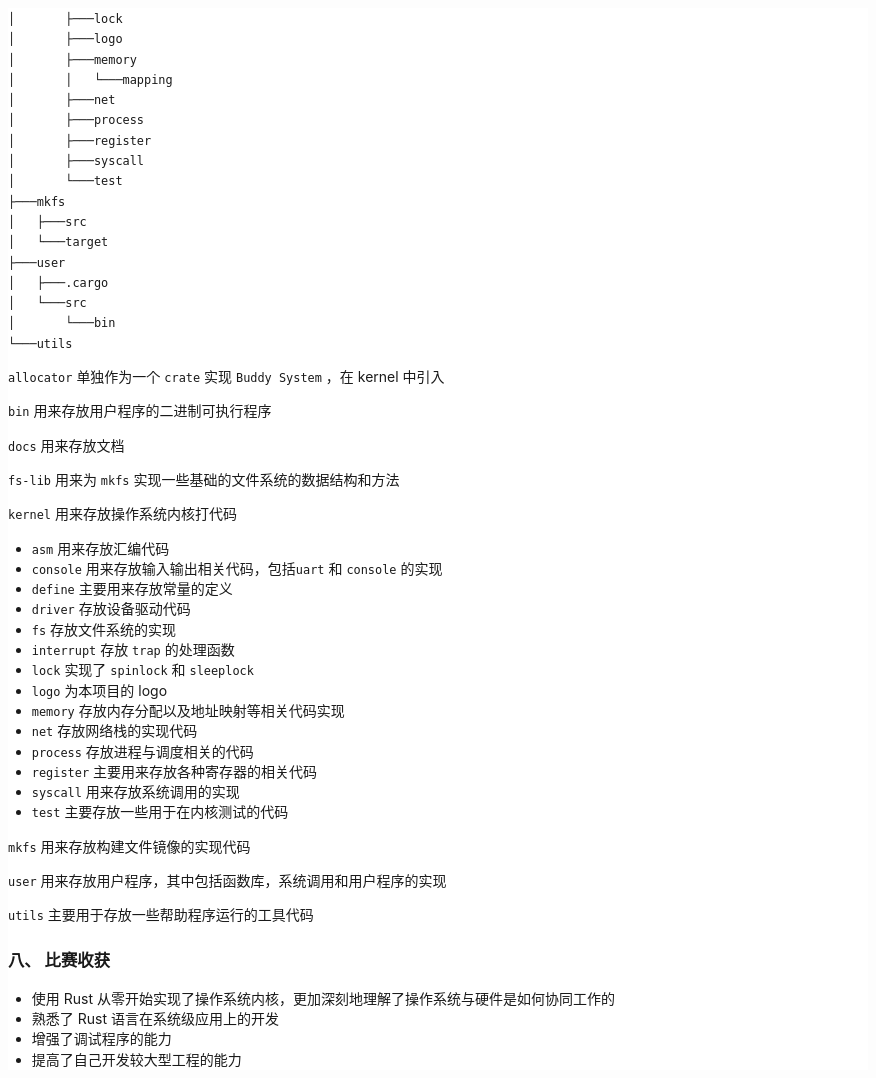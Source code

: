 ```
│       ├───lock
│       ├───logo
│       ├───memory
│       │   └───mapping
│       ├───net
│       ├───process
│       ├───register
│       ├───syscall
│       └───test
├───mkfs
│   ├───src
│   └───target
├───user
│   ├───.cargo
│   └───src
│       └───bin
└───utils
```

`allocator` 单独作为一个 `crate` 实现 `Buddy System` ，在 kernel 中引入

`bin` 用来存放用户程序的二进制可执行程序

`docs` 用来存放文档

`fs-lib` 用来为 `mkfs` 实现一些基础的文件系统的数据结构和方法

`kernel` 用来存放操作系统内核打代码

- `asm` 用来存放汇编代码
- `console` 用来存放输入输出相关代码，包括`uart` 和 `console` 的实现
- `define` 主要用来存放常量的定义
- `driver` 存放设备驱动代码
- `fs` 存放文件系统的实现
- `interrupt` 存放 `trap` 的处理函数
- `lock` 实现了 `spinlock` 和 `sleeplock`
- `logo` 为本项目的 logo
- `memory` 存放内存分配以及地址映射等相关代码实现
- `net` 存放网络栈的实现代码
- `process` 存放进程与调度相关的代码
- `register` 主要用来存放各种寄存器的相关代码
- `syscall` 用来存放系统调用的实现
- `test` 主要存放一些用于在内核测试的代码

`mkfs` 用来存放构建文件镜像的实现代码

`user` 用来存放用户程序，其中包括函数库，系统调用和用户程序的实现

`utils` 主要用于存放一些帮助程序运行的工具代码

### 八、 比赛收获

- 使用 Rust 从零开始实现了操作系统内核，更加深刻地理解了操作系统与硬件是如何协同工作的
- 熟悉了 Rust 语言在系统级应用上的开发
- 增强了调试程序的能力
- 提高了自己开发较大型工程的能力
